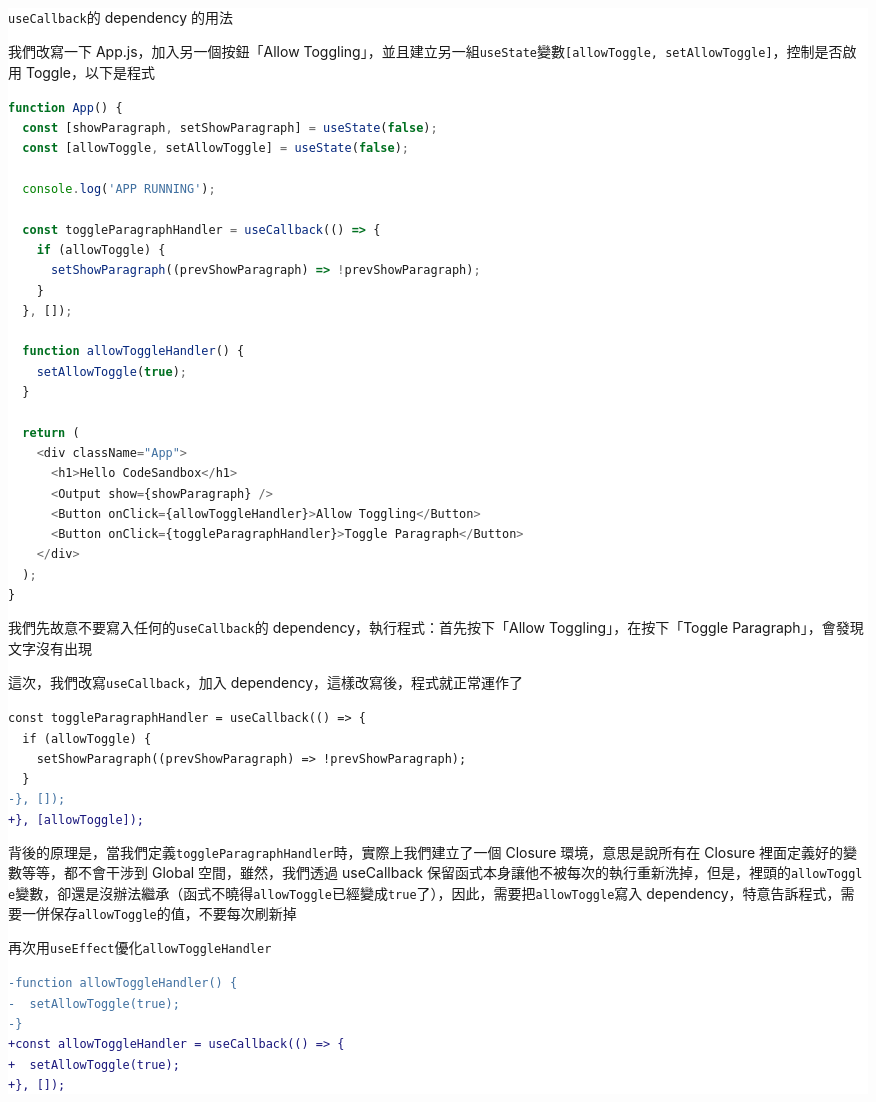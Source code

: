 `useCallback`的 dependency 的用法

我們改寫一下 App.js，加入另一個按鈕「Allow Toggling」，並且建立另一組`useState`變數`[allowToggle, setAllowToggle]`，控制是否啟用 Toggle，以下是程式

```js:App.js
function App() {
  const [showParagraph, setShowParagraph] = useState(false);
  const [allowToggle, setAllowToggle] = useState(false);

  console.log('APP RUNNING');

  const toggleParagraphHandler = useCallback(() => {
    if (allowToggle) {
      setShowParagraph((prevShowParagraph) => !prevShowParagraph);
    }
  }, []);

  function allowToggleHandler() {
    setAllowToggle(true);
  }

  return (
    <div className="App">
      <h1>Hello CodeSandbox</h1>
      <Output show={showParagraph} />
      <Button onClick={allowToggleHandler}>Allow Toggling</Button>
      <Button onClick={toggleParagraphHandler}>Toggle Paragraph</Button>
    </div>
  );
}
```

我們先故意不要寫入任何的`useCallback`的 dependency，執行程式：首先按下「Allow Toggling」，在按下「Toggle Paragraph」，會發現文字沒有出現

這次，我們改寫`useCallback`，加入 dependency，這樣改寫後，程式就正常運作了

```diff js:App.js
const toggleParagraphHandler = useCallback(() => {
  if (allowToggle) {
    setShowParagraph((prevShowParagraph) => !prevShowParagraph);
  }
-}, []);
+}, [allowToggle]);
```

背後的原理是，當我們定義`toggleParagraphHandler`時，實際上我們建立了一個 Closure 環境，意思是說所有在 Closure 裡面定義好的變數等等，都不會干涉到 Global 空間，雖然，我們透過 useCallback 保留函式本身讓他不被每次的執行重新洗掉，但是，裡頭的`allowToggle`變數，卻還是沒辦法繼承（函式不曉得`allowToggle`已經變成`true`了），因此，需要把`allowToggle`寫入 dependency，特意告訴程式，需要一併保存`allowToggle`的值，不要每次刷新掉

再次用`useEffect`優化`allowToggleHandler`

```diff js:App.js
-function allowToggleHandler() {
-  setAllowToggle(true);
-}
+const allowToggleHandler = useCallback(() => {
+  setAllowToggle(true);
+}, []);
```

